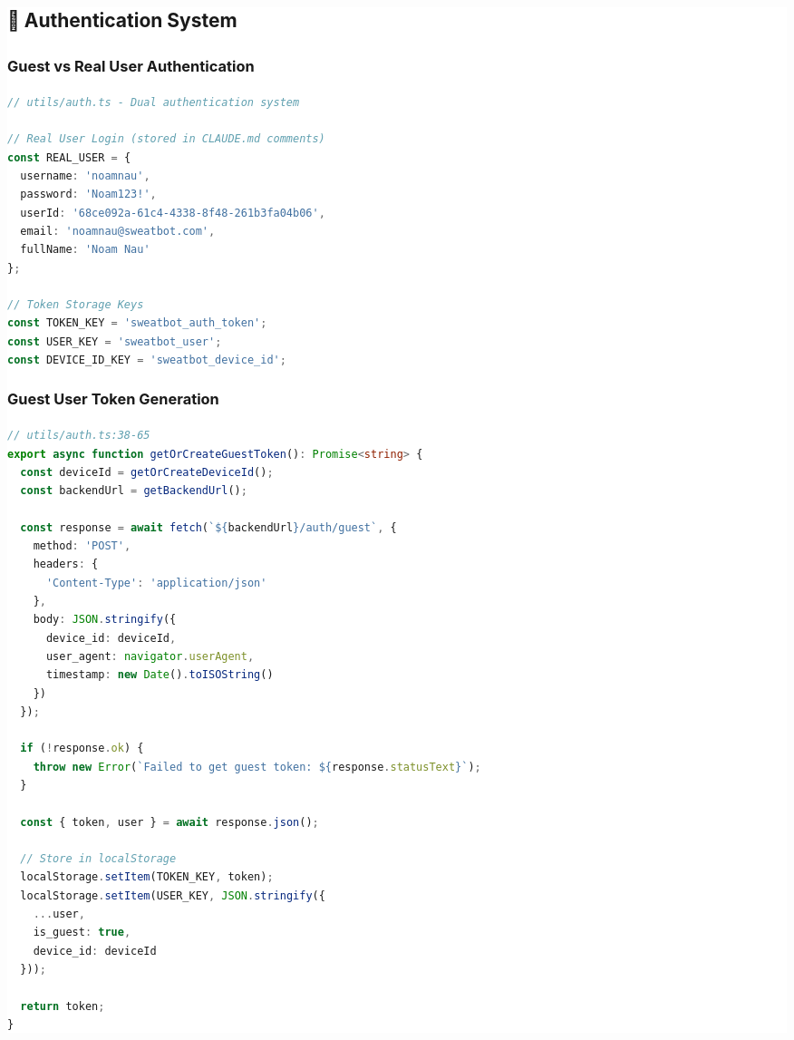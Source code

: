 
## 🔐 Authentication System

### Guest vs Real User Authentication
```typescript
// utils/auth.ts - Dual authentication system

// Real User Login (stored in CLAUDE.md comments)
const REAL_USER = {
  username: 'noamnau',
  password: 'Noam123!',
  userId: '68ce092a-61c4-4338-8f48-261b3fa04b06',
  email: 'noamnau@sweatbot.com',
  fullName: 'Noam Nau'
};

// Token Storage Keys
const TOKEN_KEY = 'sweatbot_auth_token';
const USER_KEY = 'sweatbot_user';
const DEVICE_ID_KEY = 'sweatbot_device_id';
```

### Guest User Token Generation
```typescript
// utils/auth.ts:38-65
export async function getOrCreateGuestToken(): Promise<string> {
  const deviceId = getOrCreateDeviceId();
  const backendUrl = getBackendUrl();

  const response = await fetch(`${backendUrl}/auth/guest`, {
    method: 'POST',
    headers: {
      'Content-Type': 'application/json'
    },
    body: JSON.stringify({
      device_id: deviceId,
      user_agent: navigator.userAgent,
      timestamp: new Date().toISOString()
    })
  });

  if (!response.ok) {
    throw new Error(`Failed to get guest token: ${response.statusText}`);
  }

  const { token, user } = await response.json();

  // Store in localStorage
  localStorage.setItem(TOKEN_KEY, token);
  localStorage.setItem(USER_KEY, JSON.stringify({
    ...user,
    is_guest: true,
    device_id: deviceId
  }));

  return token;
}
```
